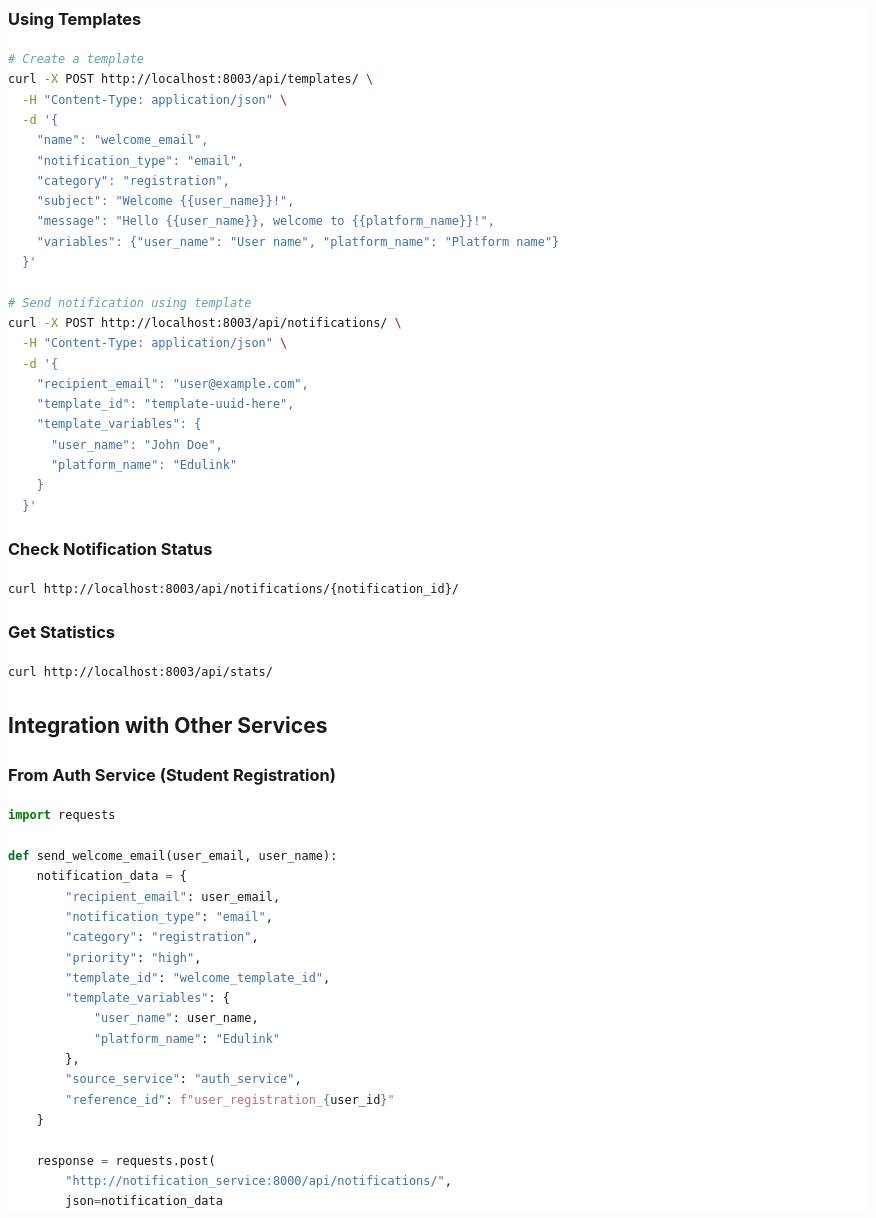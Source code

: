 ### Using Templates

```bash
# Create a template
curl -X POST http://localhost:8003/api/templates/ \
  -H "Content-Type: application/json" \
  -d '{
    "name": "welcome_email",
    "notification_type": "email",
    "category": "registration",
    "subject": "Welcome {{user_name}}!",
    "message": "Hello {{user_name}}, welcome to {{platform_name}}!",
    "variables": {"user_name": "User name", "platform_name": "Platform name"}
  }'

# Send notification using template
curl -X POST http://localhost:8003/api/notifications/ \
  -H "Content-Type: application/json" \
  -d '{
    "recipient_email": "user@example.com",
    "template_id": "template-uuid-here",
    "template_variables": {
      "user_name": "John Doe",
      "platform_name": "Edulink"
    }
  }'
```

### Check Notification Status

```bash
curl http://localhost:8003/api/notifications/{notification_id}/
```

### Get Statistics

```bash
curl http://localhost:8003/api/stats/
```

## Integration with Other Services

### From Auth Service (Student Registration)

```python
import requests

def send_welcome_email(user_email, user_name):
    notification_data = {
        "recipient_email": user_email,
        "notification_type": "email",
        "category": "registration",
        "priority": "high",
        "template_id": "welcome_template_id",
        "template_variables": {
            "user_name": user_name,
            "platform_name": "Edulink"
        },
        "source_service": "auth_service",
        "reference_id": f"user_registration_{user_id}"
    }
    
    response = requests.post(
        "http://notification_service:8000/api/notifications/",
        json=notification_data
```